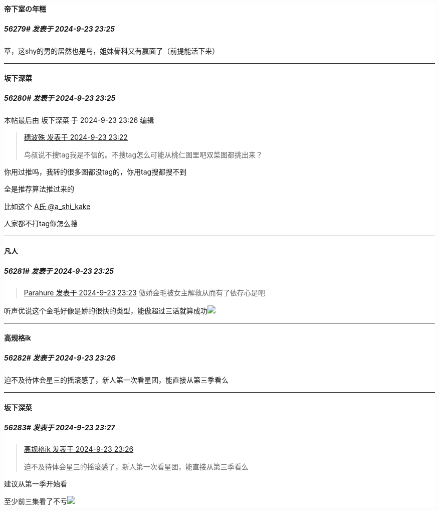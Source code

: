 ####  帝下室の年糕  
##### 56279#       发表于 2024-9-23 23:25

草，这shy的男的居然也是鸟，姐妹骨科又有赢面了（前提能活下来）

*****

####  坂下深菜  
##### 56280#       发表于 2024-9-23 23:25

 本帖最后由 坂下深菜 于 2024-9-23 23:26 编辑 
<blockquote><a href="httphttps://bbs.saraba1st.com/2b/forum.php?mod=redirect&amp;goto=findpost&amp;pid=66286243&amp;ptid=2193382" target="_blank">穗波殊 发表于 2024-9-23 23:22</a>

鸟叔说不搜tag我是不信的。不搜tag怎么可能从桃仁图里吧双菜图都挑出来？</blockquote>
你用过推吗，我转的很多图都没tag的，你用tag搜都搜不到

全是推荐算法推过来的

比如这个
[ A氏 @a_shi_kake](https://x.com/a_shi_kake/status/1837763239075266963)

人家都不打tag你怎么搜


*****

####  凡人  
##### 56281#       发表于 2024-9-23 23:25

<blockquote><a href="httphttps://bbs.saraba1st.com/2b/forum.php?mod=redirect&amp;goto=findpost&amp;pid=66286261&amp;ptid=2193382" target="_blank">Parahure 发表于 2024-9-23 23:23</a>
傲娇金毛被女主解救从而有了依存心是吧</blockquote>
听声优说这个金毛好像是娇的很快的类型，能傲超过三话就算成功<img src="https://static.saraba1st.com/image/smiley/face2017/037.png" referrerpolicy="no-referrer">

*****

####  高规格ik  
##### 56282#       发表于 2024-9-23 23:26

迫不及待体会星三的摇滚感了，新人第一次看星团，能直接从第三季看么

*****

####  坂下深菜  
##### 56283#       发表于 2024-9-23 23:27

<blockquote><a href="httphttps://bbs.saraba1st.com/2b/forum.php?mod=redirect&amp;goto=findpost&amp;pid=66286279&amp;ptid=2193382" target="_blank">高规格ik 发表于 2024-9-23 23:26</a>

迫不及待体会星三的摇滚感了，新人第一次看星团，能直接从第三季看么</blockquote>
建议从第一季开始看

至少前三集看了不亏<img src="https://static.saraba1st.com/image/smiley/face2017/118.png" referrerpolicy="no-referrer">
